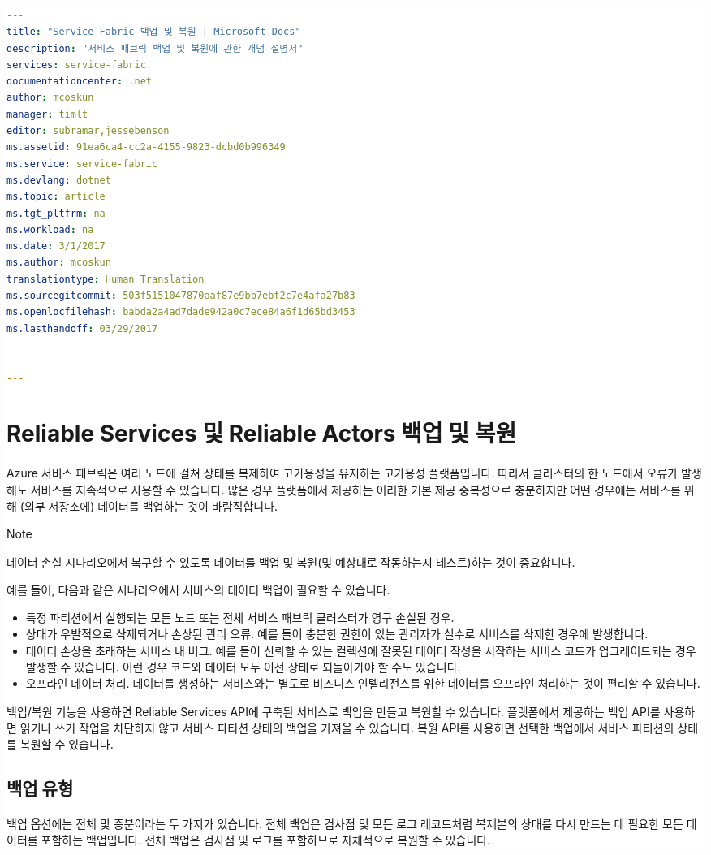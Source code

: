```yaml
---
title: "Service Fabric 백업 및 복원 | Microsoft Docs"
description: "서비스 패브릭 백업 및 복원에 관한 개념 설명서"
services: service-fabric
documentationcenter: .net
author: mcoskun
manager: timlt
editor: subramar,jessebenson
ms.assetid: 91ea6ca4-cc2a-4155-9823-dcbd0b996349
ms.service: service-fabric
ms.devlang: dotnet
ms.topic: article
ms.tgt_pltfrm: na
ms.workload: na
ms.date: 3/1/2017
ms.author: mcoskun
translationtype: Human Translation
ms.sourcegitcommit: 503f5151047870aaf87e9bb7ebf2c7e4afa27b83
ms.openlocfilehash: babda2a4ad7dade942a0c7ece84a6f1d65bd3453
ms.lasthandoff: 03/29/2017


---
```

# <a name="back-up-and-restore-reliable-services-and-reliable-actors"></a>Reliable Services 및 Reliable Actors 백업 및 복원
Azure 서비스 패브릭은 여러 노드에 걸쳐 상태를 복제하여 고가용성을 유지하는 고가용성 플랫폼입니다.  따라서 클러스터의 한 노드에서 오류가 발생해도 서비스를 지속적으로 사용할 수 있습니다. 많은 경우 플랫폼에서 제공하는 이러한 기본 제공 중복성으로 충분하지만 어떤 경우에는 서비스를 위해 (외부 저장소에) 데이터를 백업하는 것이 바람직합니다.

> [!NOTE]
> 데이터 손실 시나리오에서 복구할 수 있도록 데이터를 백업 및 복원(및 예상대로 작동하는지 테스트)하는 것이 중요합니다.
> 
> 

예를 들어, 다음과 같은 시나리오에서 서비스의 데이터 백업이 필요할 수 있습니다.

* 특정 파티션에서 실행되는 모든 노드 또는 전체 서비스 패브릭 클러스터가 영구 손실된 경우.
* 상태가 우발적으로 삭제되거나 손상된 관리 오류. 예를 들어 충분한 권한이 있는 관리자가 실수로 서비스를 삭제한 경우에 발생합니다.
* 데이터 손상을 초래하는 서비스 내 버그. 예를 들어 신뢰할 수 있는 컬렉션에 잘못된 데이터 작성을 시작하는 서비스 코드가 업그레이드되는 경우 발생할 수 있습니다. 이런 경우 코드와 데이터 모두 이전 상태로 되돌아가야 할 수도 있습니다.
* 오프라인 데이터 처리. 데이터를 생성하는 서비스와는 별도로 비즈니스 인텔리전스를 위한 데이터를 오프라인 처리하는 것이 편리할 수 있습니다.

백업/복원 기능을 사용하면 Reliable Services API에 구축된 서비스로 백업을 만들고 복원할 수 있습니다. 플랫폼에서 제공하는 백업 API를 사용하면 읽기나 쓰기 작업을 차단하지 않고 서비스 파티션 상태의 백업을 가져올 수 있습니다. 복원 API를 사용하면 선택한 백업에서 서비스 파티션의 상태를 복원할 수 있습니다.

## <a name="types-of-backup"></a>백업 유형
백업 옵션에는 전체 및 증분이라는 두 가지가 있습니다.
전체 백업은 검사점 및 모든 로그 레코드처럼 복제본의 상태를 다시 만드는 데 필요한 모든 데이터를 포함하는 백업입니다.
전체 백업은 검사점 및 로그를 포함하므로 자체적으로 복원할 수 있습니다.

